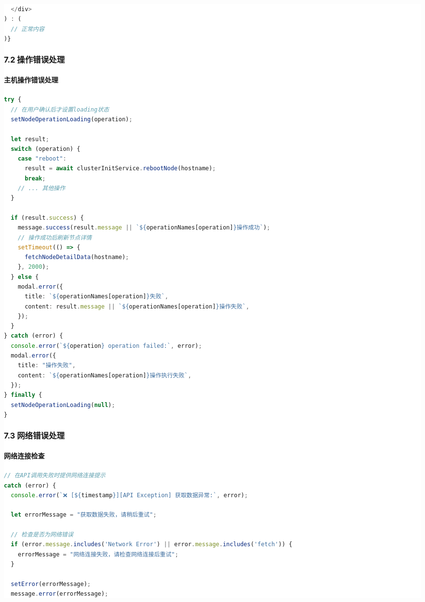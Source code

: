 ```typescript
  </div>
) : (
  // 正常内容
)}
```

### 7.2 操作错误处理

#### 主机操作错误处理

```typescript
try {
  // 在用户确认后才设置loading状态
  setNodeOperationLoading(operation);

  let result;
  switch (operation) {
    case "reboot":
      result = await clusterInitService.rebootNode(hostname);
      break;
    // ... 其他操作
  }

  if (result.success) {
    message.success(result.message || `${operationNames[operation]}操作成功`);
    // 操作成功后刷新节点详情
    setTimeout(() => {
      fetchNodeDetailData(hostname);
    }, 2000);
  } else {
    modal.error({
      title: `${operationNames[operation]}失败`,
      content: result.message || `${operationNames[operation]}操作失败`,
    });
  }
} catch (error) {
  console.error(`${operation} operation failed:`, error);
  modal.error({
    title: "操作失败",
    content: `${operationNames[operation]}操作执行失败`,
  });
} finally {
  setNodeOperationLoading(null);
}
```

### 7.3 网络错误处理

#### 网络连接检查

```typescript
// 在API调用失败时提供网络连接提示
catch (error) {
  console.error(`❌ [${timestamp}][API Exception] 获取数据异常:`, error);

  let errorMessage = "获取数据失败，请稍后重试";

  // 检查是否为网络错误
  if (error.message.includes('Network Error') || error.message.includes('fetch')) {
    errorMessage = "网络连接失败，请检查网络连接后重试";
  }

  setError(errorMessage);
  message.error(errorMessage);
```